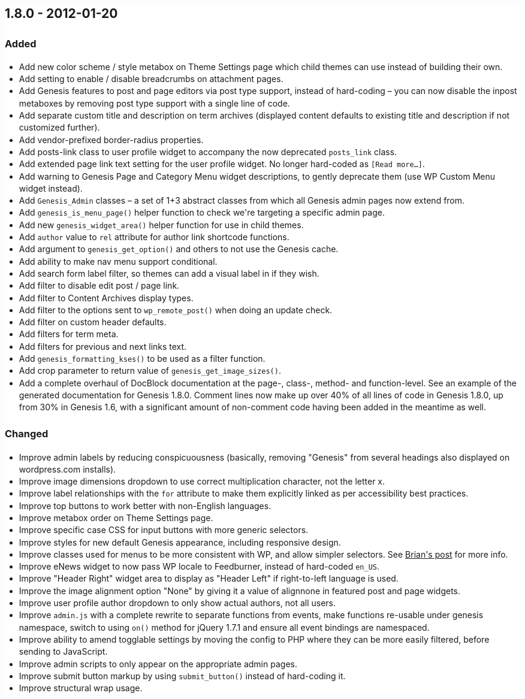 ## 1.8.0 - 2012-01-20
### Added
- Add new color scheme / style metabox on Theme Settings page which child themes can use instead of building their own.
- Add setting to enable / disable breadcrumbs on attachment pages.
- Add Genesis features to post and page editors via post type support, instead of hard-coding – you can now disable the inpost metaboxes by removing post type support with a single line of code.
- Add separate custom title and description on term archives (displayed content defaults to existing title and description if not customized further).
- Add vendor-prefixed border-radius properties.
- Add posts-link class to user profile widget to accompany the now deprecated `posts_link` class.
- Add extended page link text setting for the user profile widget. No longer hard-coded as `[Read more…]`.
- Add warning to Genesis Page and Category Menu widget descriptions, to gently deprecate them (use WP Custom Menu widget instead).
- Add `Genesis_Admin` classes – a set of 1+3 abstract classes from which all Genesis admin pages now extend from.
- Add `genesis_is_menu_page()` helper function to check we're targeting a specific admin page.
- Add new `genesis_widget_area()` helper function for use in child themes.
- Add `author` value to `rel` attribute for author link shortcode functions.
- Add argument to `genesis_get_option()` and others to not use the Genesis cache.
- Add ability to make nav menu support conditional.
- Add search form label filter, so themes can add a visual label in if they wish.
- Add filter to disable edit post / page link.
- Add filter to Content Archives display types.
- Add filter to the options sent to `wp_remote_post()` when doing an update check.
- Add filter on custom header defaults.
- Add filters for term meta.
- Add filters for previous and next links text.
- Add `genesis_formatting_kses()` to be used as a filter function.
- Add crop parameter to return value of `genesis_get_image_sizes()`.
- Add a complete overhaul of DocBlock documentation at the page-, class-, method- and function-level. See an example of the generated documentation for Genesis 1.8.0. Comment lines now make up over 40% of all lines of code in Genesis 1.8.0, up from 30% in Genesis 1.6, with a significant amount of non-comment code having been added in the meantime as well.

### Changed
- Improve admin labels by reducing conspicuousness (basically, removing "Genesis" from several headings also displayed on wordpress.com installs).
- Improve image dimensions dropdown to use correct multiplication character, not the letter x.
- Improve label relationships with the `for` attribute to make them explicitly linked as per accessibility best practices.
- Improve top buttons to work better with non-English languages.
- Improve metabox order on Theme Settings page.
- Improve specific case CSS for input buttons with more generic selectors.
- Improve styles for new default Genesis appearance, including responsive design.
- Improve classes used for menus to be more consistent with WP, and allow simpler selectors. See [Brian's post](http://www.briangardner.com/genesis-customize-menus/) for more info.
- Improve eNews widget to now pass WP locale to Feedburner, instead of hard-coded `en_US`.
- Improve "Header Right" widget area to display as "Header Left" if right-to-left language is used.
- Improve the image alignment option "None" by giving it a value of alignnone in featured post and page widgets.
- Improve user profile author dropdown to only show actual authors, not all users.
- Improve `admin.js` with a complete rewrite to separate functions from events, make functions re-usable under genesis namespace, switch to using `on()` method for jQuery 1.7.1 and ensure all event bindings are namespaced.
- Improve ability to amend togglable settings by moving the config to PHP where they can be more easily filtered, before sending to JavaScript.
- Improve admin scripts to only appear on the appropriate admin pages.
- Improve submit button markup by using `submit_button()` instead of hard-coding it.
- Improve structural wrap usage.

[3.1.2]: https://github.com/studiopress/genesis/compare/3.1.1...3.1.2
[3.1.1]: https://github.com/studiopress/genesis/compare/3.1.0...3.1.1
[3.1.0]: https://github.com/studiopress/genesis/compare/3.0.3...3.1.0
[3.0.3]: https://github.com/studiopress/genesis/compare/3.0.2...3.0.3
[3.0.2]: https://github.com/studiopress/genesis/compare/3.0.1...3.0.2
[3.0.1]: https://github.com/studiopress/genesis/compare/3.0.0...3.0.1
[3.0.0]: https://github.com/studiopress/genesis/compare/2.10.1...3.0.0
[2.10.1]: https://github.com/studiopress/genesis/compare/2.10.0...2.10.1
[2.10.0]: https://github.com/studiopress/genesis/compare/2.9.1...2.10.0
[2.9.1]: https://github.com/studiopress/genesis/compare/2.9.0...2.9.1
[2.9.0]: https://github.com/studiopress/genesis/compare/2.8.1...2.9.0
[2.8.1]: https://github.com/studiopress/genesis/compare/2.8.0...2.8.1
[2.8.0]: https://github.com/studiopress/genesis/compare/2.7.3...2.8.0
[2.7.3]: https://github.com/studiopress/genesis/compare/2.7.2...2.7.3
[2.7.2]: https://github.com/studiopress/genesis/compare/2.7.1...2.7.2
[2.7.1]: https://github.com/studiopress/genesis/compare/2.7.0...2.7.1
[2.7.0]: https://github.com/studiopress/genesis/compare/2.6.1...2.7.0
[2.6.1]: https://github.com/studiopress/genesis/compare/2.6.0...2.6.1
[2.6.0]: https://github.com/studiopress/genesis/compare/2.5.3...2.6.0
[2.5.3]: https://github.com/studiopress/genesis/compare/2.5.2...2.5.3
[2.5.3]: https://github.com/studiopress/genesis/compare/2.5.2...2.5.3
[2.5.2]: https://github.com/studiopress/genesis/compare/2.5.1...2.5.2
[2.5.1]: https://github.com/studiopress/genesis/compare/2.5.0...2.5.1
[2.5.0]: https://github.com/studiopress/genesis/compare/2.4.2...2.5.0
[2.4.2]: https://github.com/studiopress/genesis/compare/2.4.1...2.4.2
[2.4.1]: https://github.com/studiopress/genesis/compare/2.4.0...2.4.1
[2.4.0]: https://github.com/studiopress/genesis/compare/2.3.1...2.4.0
[2.3.1]: https://github.com/studiopress/genesis/compare/2.3.0...2.3.1
[2.3.0]: https://github.com/studiopress/genesis/compare/2.2.7...2.3.0
[2.2.7]: https://github.com/studiopress/genesis/compare/2.2.6...2.2.7
[2.2.6]: https://github.com/studiopress/genesis/compare/2.2.5...2.2.6
[2.2.5]: https://github.com/studiopress/genesis/compare/2.2.4...2.2.5
[2.2.4]: https://github.com/studiopress/genesis/compare/2.2.3...2.2.4
[2.2.3]: https://github.com/studiopress/genesis/compare/2.2.2...2.2.3
[2.2.2]: https://github.com/studiopress/genesis/compare/2.2.1...2.2.2
[2.2.1]: https://github.com/studiopress/genesis/compare/2.2.0...2.2.1
[2.2.0]: https://github.com/studiopress/genesis/compare/2.1.3...2.2.0
[2.1.3]: https://github.com/studiopress/genesis/compare/2.1.2...2.1.3
[2.1.2]: https://github.com/studiopress/genesis/compare/2.1.1...2.1.2
[2.1.1]: https://github.com/studiopress/genesis/compare/2.1.0...2.1.1
[2.1.0]: https://github.com/studiopress/genesis/compare/2.0.2...2.1.0
[2.0.2]: https://github.com/studiopress/genesis/compare/2.0.1...2.0.2
[2.0.1]: https://github.com/studiopress/genesis/compare/2.0.0...2.0.1